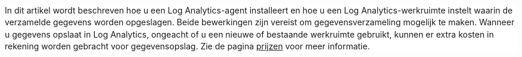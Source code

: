In dit artikel wordt beschreven hoe u een Log Analytics-agent installeert en hoe u een Log Analytics-werkruimte instelt waarin de verzamelde gegevens worden opgeslagen. Beide bewerkingen zijn vereist om gegevensverzameling mogelijk te maken. Wanneer u gegevens opslaat in Log Analytics, ongeacht of u een nieuwe of bestaande werkruimte gebruikt, kunnen er extra kosten in rekening worden gebracht voor gegevensopslag. Zie de pagina [prijzen](https://azure.microsoft.com/pricing/details/security-center/) voor meer informatie.

